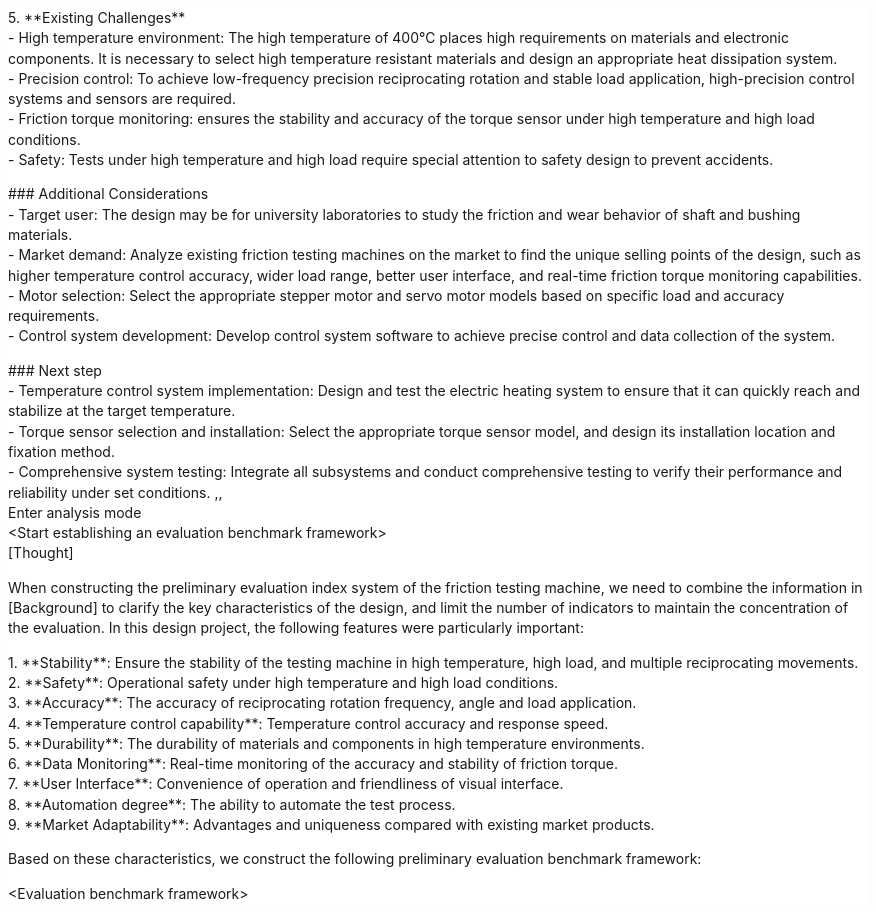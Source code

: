 5\. \*\*Existing Challenges\*\*  
   \- High temperature environment: The high temperature of 400℃ places high requirements on materials and electronic components. It is necessary to select high temperature resistant materials and design an appropriate heat dissipation system.  
   \- Precision control: To achieve low-frequency precision reciprocating rotation and stable load application, high-precision control systems and sensors are required.  
   \- Friction torque monitoring: ensures the stability and accuracy of the torque sensor under high temperature and high load conditions.  
   \- Safety: Tests under high temperature and high load require special attention to safety design to prevent accidents.

\#\#\# Additional Considerations  
   \- Target user: The design may be for university laboratories to study the friction and wear behavior of shaft and bushing materials.  
   \- Market demand: Analyze existing friction testing machines on the market to find the unique selling points of the design, such as higher temperature control accuracy, wider load range, better user interface, and real-time friction torque monitoring capabilities.  
   \- Motor selection: Select the appropriate stepper motor and servo motor models based on specific load and accuracy requirements.  
   \- Control system development: Develop control system software to achieve precise control and data collection of the system.

\#\#\# Next step  
   \- Temperature control system implementation: Design and test the electric heating system to ensure that it can quickly reach and stabilize at the target temperature.  
   \- Torque sensor selection and installation: Select the appropriate torque sensor model, and design its installation location and fixation method.  
   \- Comprehensive system testing: Integrate all subsystems and conduct comprehensive testing to verify their performance and reliability under set conditions. ,,  
Enter analysis mode  
\<Start establishing an evaluation benchmark framework\>  
\[Thought\]

When constructing the preliminary evaluation index system of the friction testing machine, we need to combine the information in \[Background\] to clarify the key characteristics of the design, and limit the number of indicators to maintain the concentration of the evaluation. In this design project, the following features were particularly important:

1\. \*\*Stability\*\*: Ensure the stability of the testing machine in high temperature, high load, and multiple reciprocating movements.  
2\. \*\*Safety\*\*: Operational safety under high temperature and high load conditions.  
3\. \*\*Accuracy\*\*: The accuracy of reciprocating rotation frequency, angle and load application.  
4\. \*\*Temperature control capability\*\*: Temperature control accuracy and response speed.  
5\. \*\*Durability\*\*: The durability of materials and components in high temperature environments.  
6\. \*\*Data Monitoring\*\*: Real-time monitoring of the accuracy and stability of friction torque.  
7\. \*\*User Interface\*\*: Convenience of operation and friendliness of visual interface.  
8\. \*\*Automation degree\*\*: The ability to automate the test process.  
9\. \*\*Market Adaptability\*\*: Advantages and uniqueness compared with existing market products.

Based on these characteristics, we construct the following preliminary evaluation benchmark framework:

\<Evaluation benchmark framework\>
